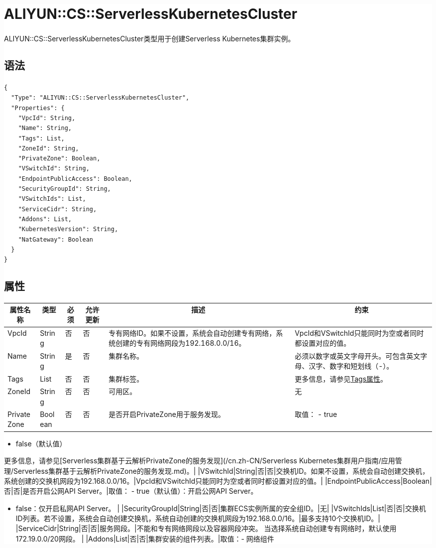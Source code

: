 # ALIYUN::CS::ServerlessKubernetesCluster

ALIYUN::CS::ServerlessKubernetesCluster类型用于创建Serverless Kubernetes集群实例。

## 语法

```
{
  "Type": "ALIYUN::CS::ServerlessKubernetesCluster",
  "Properties": {
    "VpcId": String,
    "Name": String,
    "Tags": List,
    "ZoneId": String,
    "PrivateZone": Boolean,
    "VSwitchId": String,
    "EndpointPublicAccess": Boolean,
    "SecurityGroupId": String,
    "VSwitchIds": List,
    "ServiceCidr": String,
    "Addons": List,
    "KubernetesVersion": String,
    "NatGateway": Boolean
  }
}
```

## 属性

|属性名称|类型|必须|允许更新|描述|约束|
|----|--|--|----|--|--|
|VpcId|String|否|否|专有网络ID。如果不设置，系统会自动创建专有网络，系统创建的专有网络网段为192.168.0.0/16。|VpcId和VSwitchId只能同时为空或者同时都设置对应的值。|
|Name|String|是|否|集群名称。|必须以数字或英文字母开头。可包含英文字母、汉字、数字和短划线（-）。|
|Tags|List|否|否|集群标签。|更多信息，请参见[Tags属性](#section_7qg_fno_qn9)。|
|ZoneId|String|否|否|可用区。|无|
|PrivateZone|Boolean|否|否|是否开启PrivateZone用于服务发现。|取值： -   true
-   false（默认值）

更多信息，请参见[Serverless集群基于云解析PrivateZone的服务发现](/cn.zh-CN/Serverless Kubernetes集群用户指南/应用管理/Serverless集群基于云解析PrivateZone的服务发现.md)。|
|VSwitchId|String|否|否|交换机ID。如果不设置，系统会自动创建交换机，系统创建的交换机网段为192.168.0.0/16。|VpcId和VSwitchId只能同时为空或者同时都设置对应的值。|
|EndpointPublicAccess|Boolean|否|否|是否开启公网API Server。|取值： -   true（默认值）：开启公网API Server。
-   false：仅开启私网API Server。 |
|SecurityGroupId|String|否|否|集群ECS实例所属的安全组ID。|无|
|VSwitchIds|List|否|否|交换机ID列表。若不设置，系统会自动创建交换机，系统自动创建的交换机网段为192.168.0.0/16。|最多支持10个交换机ID。|
|ServiceCidr|String|否|否|服务网段。|不能和专有网络网段以及容器网段冲突。 当选择系统自动创建专有网络时，默认使用172.19.0.0/20网段。 |
|Addons|List|否|否|集群安装的组件列表。|取值：-   网络组件
